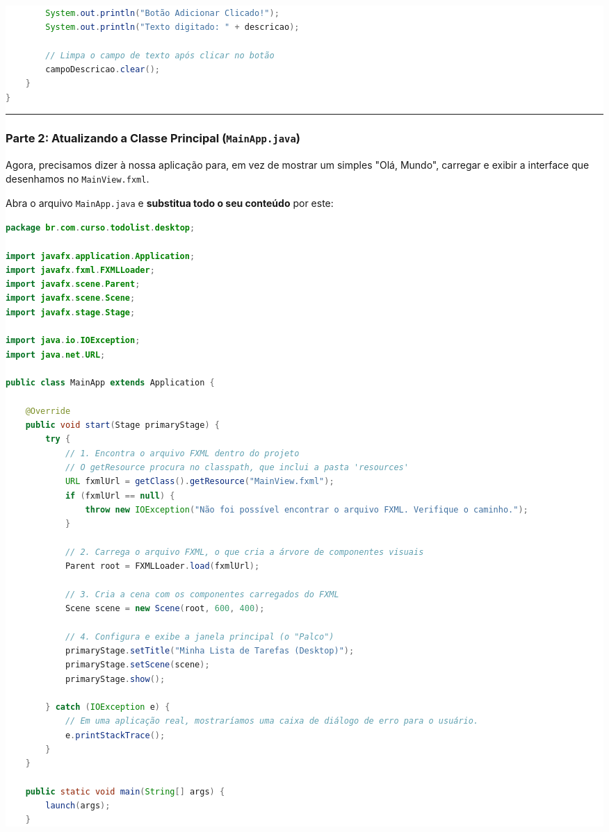 ```java
        System.out.println("Botão Adicionar Clicado!");
        System.out.println("Texto digitado: " + descricao);
        
        // Limpa o campo de texto após clicar no botão
        campoDescricao.clear();
    }
}
```

-----

### **Parte 2: Atualizando a Classe Principal (`MainApp.java`)**

Agora, precisamos dizer à nossa aplicação para, em vez de mostrar um simples "Olá, Mundo", carregar e exibir a interface que desenhamos no `MainView.fxml`.

Abra o arquivo `MainApp.java` e **substitua todo o seu conteúdo** por este:

```java
package br.com.curso.todolist.desktop;

import javafx.application.Application;
import javafx.fxml.FXMLLoader;
import javafx.scene.Parent;
import javafx.scene.Scene;
import javafx.stage.Stage;

import java.io.IOException;
import java.net.URL;

public class MainApp extends Application {

    @Override
    public void start(Stage primaryStage) {
        try {
            // 1. Encontra o arquivo FXML dentro do projeto
            // O getResource procura no classpath, que inclui a pasta 'resources'
            URL fxmlUrl = getClass().getResource("MainView.fxml");
            if (fxmlUrl == null) {
                throw new IOException("Não foi possível encontrar o arquivo FXML. Verifique o caminho.");
            }
            
            // 2. Carrega o arquivo FXML, o que cria a árvore de componentes visuais
            Parent root = FXMLLoader.load(fxmlUrl);

            // 3. Cria a cena com os componentes carregados do FXML
            Scene scene = new Scene(root, 600, 400);

            // 4. Configura e exibe a janela principal (o "Palco")
            primaryStage.setTitle("Minha Lista de Tarefas (Desktop)");
            primaryStage.setScene(scene);
            primaryStage.show();

        } catch (IOException e) {
            // Em uma aplicação real, mostraríamos uma caixa de diálogo de erro para o usuário.
            e.printStackTrace();
        }
    }

    public static void main(String[] args) {
        launch(args);
    }
```